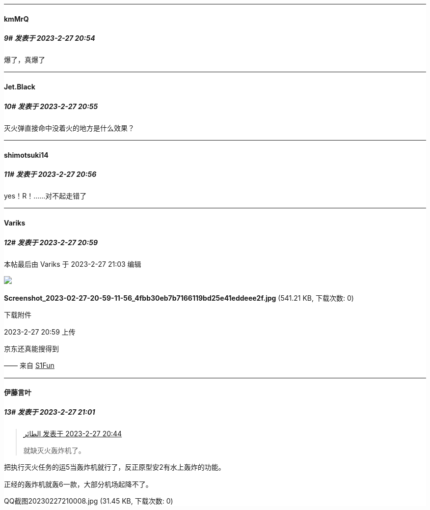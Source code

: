 *****

####  kmMrQ  
##### 9#       发表于 2023-2-27 20:54

爆了，真爆了

*****

####  Jet.Black  
##### 10#       发表于 2023-2-27 20:55

灭火弹直接命中没着火的地方是什么效果？

*****

####  shimotsuki14  
##### 11#       发表于 2023-2-27 20:56

yes！R！……对不起走错了

*****

####  Variks  
##### 12#       发表于 2023-2-27 20:59

 本帖最后由 Variks 于 2023-2-27 21:03 编辑 

<img src="https://img.saraba1st.com/forum/202302/27/205932e5w8idbovaqwdciv.jpg" referrerpolicy="no-referrer">

<strong>Screenshot_2023-02-27-20-59-11-56_4fbb30eb7b7166119bd25e41eddeee2f.jpg</strong> (541.21 KB, 下载次数: 0)

下载附件

2023-2-27 20:59 上传

京东还真能搜得到

—— 来自 [S1Fun](https://s1fun.koalcat.com)

*****

####  伊藤言叶  
##### 13#       发表于 2023-2-27 21:01

<blockquote><a href="httphttps://bbs.saraba1st.com/2b/forum.php?mod=redirect&amp;goto=findpost&amp;pid=59907663&amp;ptid=2121634" target="_blank">الطائر 发表于 2023-2-27 20:44</a>

就缺灭火轰炸机了。</blockquote>
把执行灭火任务的运5当轰炸机就行了，反正原型安2有水上轰炸的功能。

正经的轰炸机就轰6一款，大部分机场起降不了。

QQ截图20230227210008.jpg
(31.45 KB, 下载次数: 0)
